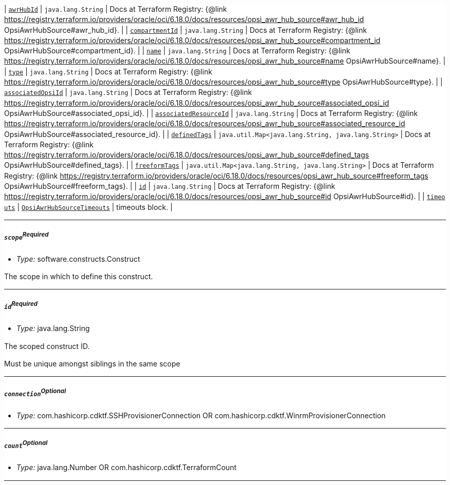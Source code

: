 | <code><a href="#rhizo-co-terraform-provider-oci.opsiAwrHubSource.OpsiAwrHubSource.Initializer.parameter.awrHubId">awrHubId</a></code> | <code>java.lang.String</code> | Docs at Terraform Registry: {@link https://registry.terraform.io/providers/oracle/oci/6.18.0/docs/resources/opsi_awr_hub_source#awr_hub_id OpsiAwrHubSource#awr_hub_id}. |
| <code><a href="#rhizo-co-terraform-provider-oci.opsiAwrHubSource.OpsiAwrHubSource.Initializer.parameter.compartmentId">compartmentId</a></code> | <code>java.lang.String</code> | Docs at Terraform Registry: {@link https://registry.terraform.io/providers/oracle/oci/6.18.0/docs/resources/opsi_awr_hub_source#compartment_id OpsiAwrHubSource#compartment_id}. |
| <code><a href="#rhizo-co-terraform-provider-oci.opsiAwrHubSource.OpsiAwrHubSource.Initializer.parameter.name">name</a></code> | <code>java.lang.String</code> | Docs at Terraform Registry: {@link https://registry.terraform.io/providers/oracle/oci/6.18.0/docs/resources/opsi_awr_hub_source#name OpsiAwrHubSource#name}. |
| <code><a href="#rhizo-co-terraform-provider-oci.opsiAwrHubSource.OpsiAwrHubSource.Initializer.parameter.type">type</a></code> | <code>java.lang.String</code> | Docs at Terraform Registry: {@link https://registry.terraform.io/providers/oracle/oci/6.18.0/docs/resources/opsi_awr_hub_source#type OpsiAwrHubSource#type}. |
| <code><a href="#rhizo-co-terraform-provider-oci.opsiAwrHubSource.OpsiAwrHubSource.Initializer.parameter.associatedOpsiId">associatedOpsiId</a></code> | <code>java.lang.String</code> | Docs at Terraform Registry: {@link https://registry.terraform.io/providers/oracle/oci/6.18.0/docs/resources/opsi_awr_hub_source#associated_opsi_id OpsiAwrHubSource#associated_opsi_id}. |
| <code><a href="#rhizo-co-terraform-provider-oci.opsiAwrHubSource.OpsiAwrHubSource.Initializer.parameter.associatedResourceId">associatedResourceId</a></code> | <code>java.lang.String</code> | Docs at Terraform Registry: {@link https://registry.terraform.io/providers/oracle/oci/6.18.0/docs/resources/opsi_awr_hub_source#associated_resource_id OpsiAwrHubSource#associated_resource_id}. |
| <code><a href="#rhizo-co-terraform-provider-oci.opsiAwrHubSource.OpsiAwrHubSource.Initializer.parameter.definedTags">definedTags</a></code> | <code>java.util.Map<java.lang.String, java.lang.String></code> | Docs at Terraform Registry: {@link https://registry.terraform.io/providers/oracle/oci/6.18.0/docs/resources/opsi_awr_hub_source#defined_tags OpsiAwrHubSource#defined_tags}. |
| <code><a href="#rhizo-co-terraform-provider-oci.opsiAwrHubSource.OpsiAwrHubSource.Initializer.parameter.freeformTags">freeformTags</a></code> | <code>java.util.Map<java.lang.String, java.lang.String></code> | Docs at Terraform Registry: {@link https://registry.terraform.io/providers/oracle/oci/6.18.0/docs/resources/opsi_awr_hub_source#freeform_tags OpsiAwrHubSource#freeform_tags}. |
| <code><a href="#rhizo-co-terraform-provider-oci.opsiAwrHubSource.OpsiAwrHubSource.Initializer.parameter.id">id</a></code> | <code>java.lang.String</code> | Docs at Terraform Registry: {@link https://registry.terraform.io/providers/oracle/oci/6.18.0/docs/resources/opsi_awr_hub_source#id OpsiAwrHubSource#id}. |
| <code><a href="#rhizo-co-terraform-provider-oci.opsiAwrHubSource.OpsiAwrHubSource.Initializer.parameter.timeouts">timeouts</a></code> | <code><a href="#rhizo-co-terraform-provider-oci.opsiAwrHubSource.OpsiAwrHubSourceTimeouts">OpsiAwrHubSourceTimeouts</a></code> | timeouts block. |

---

##### `scope`<sup>Required</sup> <a name="scope" id="rhizo-co-terraform-provider-oci.opsiAwrHubSource.OpsiAwrHubSource.Initializer.parameter.scope"></a>

- *Type:* software.constructs.Construct

The scope in which to define this construct.

---

##### `id`<sup>Required</sup> <a name="id" id="rhizo-co-terraform-provider-oci.opsiAwrHubSource.OpsiAwrHubSource.Initializer.parameter.id"></a>

- *Type:* java.lang.String

The scoped construct ID.

Must be unique amongst siblings in the same scope

---

##### `connection`<sup>Optional</sup> <a name="connection" id="rhizo-co-terraform-provider-oci.opsiAwrHubSource.OpsiAwrHubSource.Initializer.parameter.connection"></a>

- *Type:* com.hashicorp.cdktf.SSHProvisionerConnection OR com.hashicorp.cdktf.WinrmProvisionerConnection

---

##### `count`<sup>Optional</sup> <a name="count" id="rhizo-co-terraform-provider-oci.opsiAwrHubSource.OpsiAwrHubSource.Initializer.parameter.count"></a>

- *Type:* java.lang.Number OR com.hashicorp.cdktf.TerraformCount

---